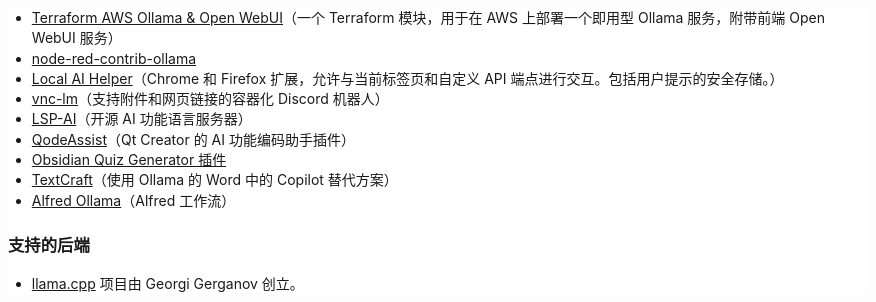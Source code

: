 - [Terraform AWS Ollama & Open WebUI](https://github.com/xuyangbocn/terraform-aws-self-host-llm)（一个 Terraform 模块，用于在 AWS 上部署一个即用型 Ollama 服务，附带前端 Open WebUI 服务）
- [node-red-contrib-ollama](https://github.com/jakubburkiewicz/node-red-contrib-ollama)
- [Local AI Helper](https://github.com/ivostoykov/localAI)（Chrome 和 Firefox 扩展，允许与当前标签页和自定义 API 端点进行交互。包括用户提示的安全存储。）
- [vnc-lm](https://github.com/jk011ru/vnc-lm)（支持附件和网页链接的容器化 Discord 机器人）
- [LSP-AI](https://github.com/SilasMarvin/lsp-ai)（开源 AI 功能语言服务器）
- [QodeAssist](https://github.com/Palm1r/QodeAssist)（Qt Creator 的 AI 功能编码助手插件）
- [Obsidian Quiz Generator 插件](https://github.com/ECuiDev/obsidian-quiz-generator)
- [TextCraft](https://github.com/suncloudsmoon/TextCraft)（使用 Ollama 的 Word 中的 Copilot 替代方案）
- [Alfred Ollama](https://github.com/zeitlings/alfred-ollama)（Alfred 工作流）

### 支持的后端

- [llama.cpp](https://github.com/ggerganov/llama.cpp) 项目由 Georgi Gerganov 创立。